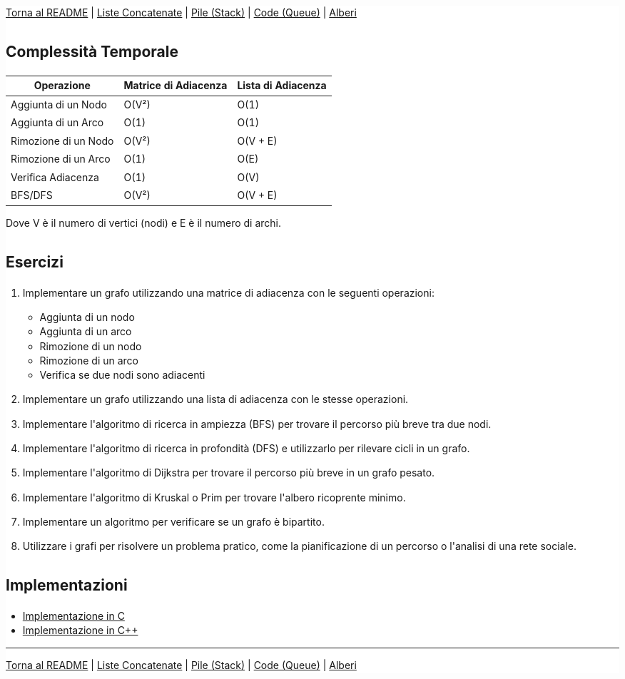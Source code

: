 
[Torna al README](README.md) | [Liste Concatenate](01_liste_concatenate.md) | [Pile (Stack)](02_pile.md) | [Code (Queue)](03_code.md) | [Alberi](04_alberi.md)

## Complessità Temporale

| Operazione | Matrice di Adiacenza | Lista di Adiacenza |
|-----------|---------------------|--------------------|
| Aggiunta di un Nodo | O(V²) | O(1) |
| Aggiunta di un Arco | O(1) | O(1) |
| Rimozione di un Nodo | O(V²) | O(V + E) |
| Rimozione di un Arco | O(1) | O(E) |
| Verifica Adiacenza | O(1) | O(V) |
| BFS/DFS | O(V²) | O(V + E) |

Dove V è il numero di vertici (nodi) e E è il numero di archi.

## Esercizi

1. Implementare un grafo utilizzando una matrice di adiacenza con le seguenti operazioni:
   - Aggiunta di un nodo
   - Aggiunta di un arco
   - Rimozione di un nodo
   - Rimozione di un arco
   - Verifica se due nodi sono adiacenti

2. Implementare un grafo utilizzando una lista di adiacenza con le stesse operazioni.

3. Implementare l'algoritmo di ricerca in ampiezza (BFS) per trovare il percorso più breve tra due nodi.

4. Implementare l'algoritmo di ricerca in profondità (DFS) e utilizzarlo per rilevare cicli in un grafo.

5. Implementare l'algoritmo di Dijkstra per trovare il percorso più breve in un grafo pesato.

6. Implementare l'algoritmo di Kruskal o Prim per trovare l'albero ricoprente minimo.

7. Implementare un algoritmo per verificare se un grafo è bipartito.

8. Utilizzare i grafi per risolvere un problema pratico, come la pianificazione di un percorso o l'analisi di una rete sociale.

## Implementazioni

- [Implementazione in C](c_graph.c)
- [Implementazione in C++](cpp_graph.cpp)

---

[Torna al README](README.md) | [Liste Concatenate](01_liste_concatenate.md) | [Pile (Stack)](02_pile.md) | [Code (Queue)](03_code.md) | [Alberi](04_alberi.md)
